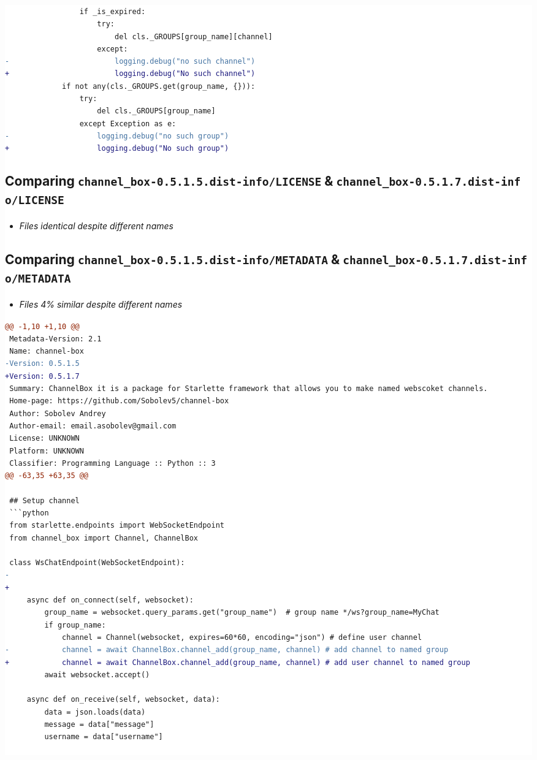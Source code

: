```diff
                 if _is_expired:
                     try:
                         del cls._GROUPS[group_name][channel]
                     except:
-                        logging.debug("no such channel")
+                        logging.debug("No such channel")
             if not any(cls._GROUPS.get(group_name, {})):
                 try:
                     del cls._GROUPS[group_name]
                 except Exception as e:
-                    logging.debug("no such group")
+                    logging.debug("No such group")
```

## Comparing `channel_box-0.5.1.5.dist-info/LICENSE` & `channel_box-0.5.1.7.dist-info/LICENSE`

 * *Files identical despite different names*

## Comparing `channel_box-0.5.1.5.dist-info/METADATA` & `channel_box-0.5.1.7.dist-info/METADATA`

 * *Files 4% similar despite different names*

```diff
@@ -1,10 +1,10 @@
 Metadata-Version: 2.1
 Name: channel-box
-Version: 0.5.1.5
+Version: 0.5.1.7
 Summary: ChannelBox it is a package for Starlette framework that allows you to make named webscoket channels.
 Home-page: https://github.com/Sobolev5/channel-box
 Author: Sobolev Andrey
 Author-email: email.asobolev@gmail.com
 License: UNKNOWN
 Platform: UNKNOWN
 Classifier: Programming Language :: Python :: 3
@@ -63,35 +63,35 @@
 
 ## Setup channel 
 ```python
 from starlette.endpoints import WebSocketEndpoint
 from channel_box import Channel, ChannelBox
 
 class WsChatEndpoint(WebSocketEndpoint):
-    
+
     async def on_connect(self, websocket):
         group_name = websocket.query_params.get("group_name")  # group name */ws?group_name=MyChat
         if group_name:
             channel = Channel(websocket, expires=60*60, encoding="json") # define user channel
-            channel = await ChannelBox.channel_add(group_name, channel) # add channel to named group
+            channel = await ChannelBox.channel_add(group_name, channel) # add user channel to named group
         await websocket.accept()
 
     async def on_receive(self, websocket, data):
         data = json.loads(data)
         message = data["message"]
         username = data["username"]     
 
```